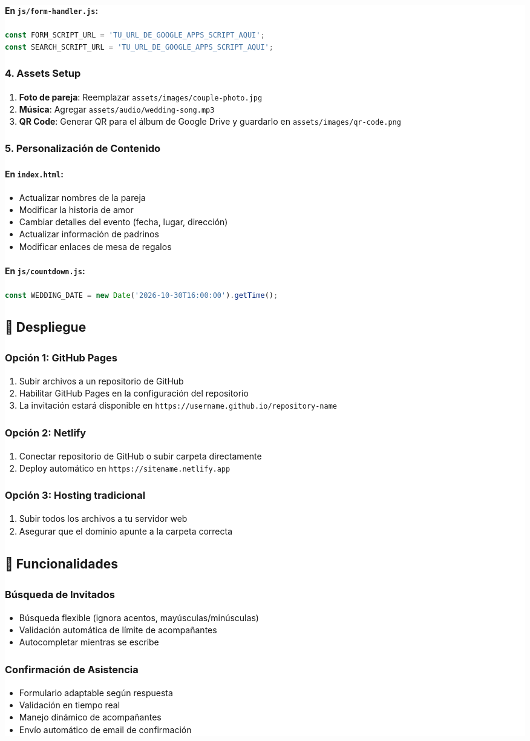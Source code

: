 #### En `js/form-handler.js`:
```javascript
const FORM_SCRIPT_URL = 'TU_URL_DE_GOOGLE_APPS_SCRIPT_AQUI';
const SEARCH_SCRIPT_URL = 'TU_URL_DE_GOOGLE_APPS_SCRIPT_AQUI';
```

### 4. Assets Setup

1. **Foto de pareja**: Reemplazar `assets/images/couple-photo.jpg`
2. **Música**: Agregar `assets/audio/wedding-song.mp3`
3. **QR Code**: Generar QR para el álbum de Google Drive y guardarlo en `assets/images/qr-code.png`

### 5. Personalización de Contenido

#### En `index.html`:
- Actualizar nombres de la pareja
- Modificar la historia de amor
- Cambiar detalles del evento (fecha, lugar, dirección)
- Actualizar información de padrinos
- Modificar enlaces de mesa de regalos

#### En `js/countdown.js`:
```javascript
const WEDDING_DATE = new Date('2026-10-30T16:00:00').getTime();
```

## 🚀 Despliegue

### Opción 1: GitHub Pages
1. Subir archivos a un repositorio de GitHub
2. Habilitar GitHub Pages en la configuración del repositorio
3. La invitación estará disponible en `https://username.github.io/repository-name`

### Opción 2: Netlify
1. Conectar repositorio de GitHub o subir carpeta directamente
2. Deploy automático en `https://sitename.netlify.app`

### Opción 3: Hosting tradicional
1. Subir todos los archivos a tu servidor web
2. Asegurar que el dominio apunte a la carpeta correcta

## 📱 Funcionalidades

### Búsqueda de Invitados
- Búsqueda flexible (ignora acentos, mayúsculas/minúsculas)
- Validación automática de límite de acompañantes
- Autocompletar mientras se escribe

### Confirmación de Asistencia
- Formulario adaptable según respuesta
- Validación en tiempo real
- Manejo dinámico de acompañantes
- Envío automático de email de confirmación
